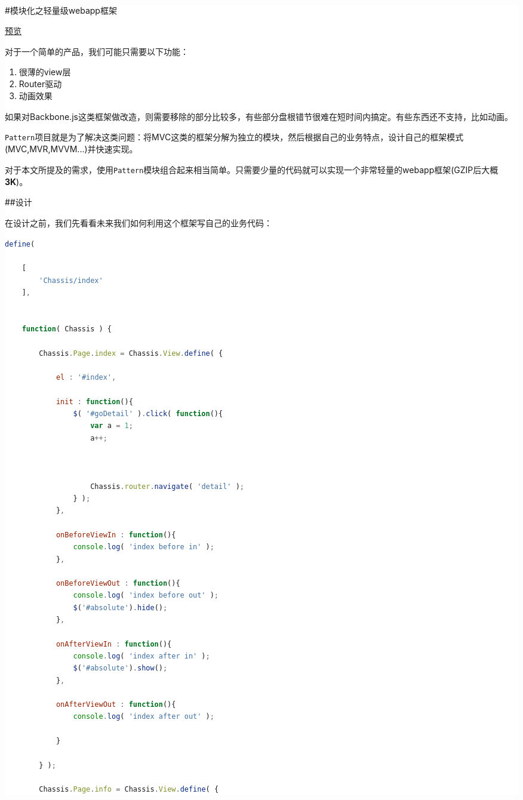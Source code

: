 #模块化之轻量级webapp框架

[预览](http://webappdemos.duapp.com/swords/demo/index.html)

对于一个简单的产品，我们可能只需要以下功能：

1. 很薄的view层
2. Router驱动
3. 动画效果


如果对Backbone.js这类框架做改造，则需要移除的部分比较多，有些部分盘根错节很难在短时间内搞定。有些东西还不支持，比如动画。

`Pattern`项目就是为了解决这类问题：将MVC这类的框架分解为独立的模块，然后根据自己的业务特点，设计自己的框架模式(MVC,MVR,MVVM...)并快速实现。

对于本文所提及的需求，使用`Pattern`模块组合起来相当简单。只需要少量的代码就可以实现一个非常轻量的webapp框架(GZIP后大概**3K**)。


##设计

在设计之前，我们先看看未来我们如何利用这个框架写自己的业务代码：

```javascript
define( 
	
	[
		'Chassis/index'
	],
	
	
	function( Chassis ) {
		
		Chassis.Page.index = Chassis.View.define( {
			
			el : '#index',
			
			init : function(){
				$( '#goDetail' ).click( function(){
					var a = 1;
					a++;
					
					
					
					Chassis.router.navigate( 'detail' );
				} );
			},
			
			onBeforeViewIn : function(){
				console.log( 'index before in' );
			},
			
			onBeforeViewOut : function(){
				console.log( 'index before out' );
				$('#absolute').hide();
			},
			
			onAfterViewIn : function(){
				console.log( 'index after in' );
				$('#absolute').show();
			},
			
			onAfterViewOut : function(){
				console.log( 'index after out' );
				
			}
			
		} );
		
		Chassis.Page.info = Chassis.View.define( {
```